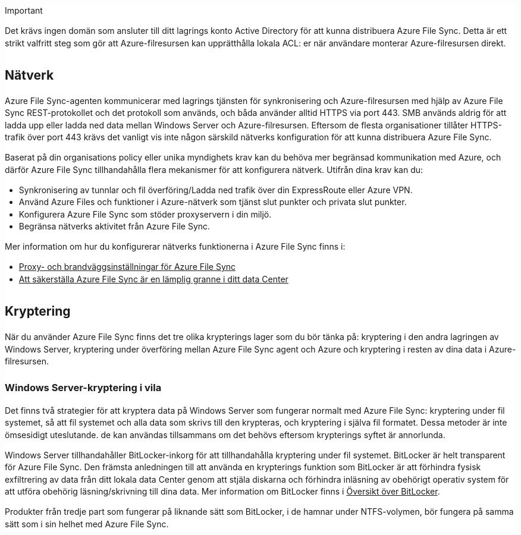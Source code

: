 > [!Important]  
> Det krävs ingen domän som ansluter till ditt lagrings konto Active Directory för att kunna distribuera Azure File Sync. Detta är ett strikt valfritt steg som gör att Azure-filresursen kan upprätthålla lokala ACL: er när användare monterar Azure-filresursen direkt.

## <a name="networking"></a>Nätverk
Azure File Sync-agenten kommunicerar med lagrings tjänsten för synkronisering och Azure-filresursen med hjälp av Azure File Sync REST-protokollet och det protokoll som används, och båda använder alltid HTTPS via port 443. SMB används aldrig för att ladda upp eller ladda ned data mellan Windows Server och Azure-filresursen. Eftersom de flesta organisationer tillåter HTTPS-trafik över port 443 krävs det vanligt vis inte någon särskild nätverks konfiguration för att kunna distribuera Azure File Sync.

Baserat på din organisations policy eller unika myndighets krav kan du behöva mer begränsad kommunikation med Azure, och därför Azure File Sync tillhandahålla flera mekanismer för att konfigurera nätverk. Utifrån dina krav kan du:

- Synkronisering av tunnlar och fil överföring/Ladda ned trafik över din ExpressRoute eller Azure VPN. 
- Använd Azure Files och funktioner i Azure-nätverk som tjänst slut punkter och privata slut punkter.
- Konfigurera Azure File Sync som stöder proxyservern i din miljö.
- Begränsa nätverks aktivitet från Azure File Sync.

Mer information om hur du konfigurerar nätverks funktionerna i Azure File Sync finns i:
- [Proxy- och brandväggsinställningar för Azure File Sync](storage-sync-files-firewall-and-proxy.md)
- [Att säkerställa Azure File Sync är en lämplig granne i ditt data Center](storage-sync-files-server-registration.md)

## <a name="encryption"></a>Kryptering
När du använder Azure File Sync finns det tre olika krypterings lager som du bör tänka på: kryptering i den andra lagringen av Windows Server, kryptering under överföring mellan Azure File Sync agent och Azure och kryptering i resten av dina data i Azure-filresursen. 

### <a name="windows-server-encryption-at-rest"></a>Windows Server-kryptering i vila 
Det finns två strategier för att kryptera data på Windows Server som fungerar normalt med Azure File Sync: kryptering under fil systemet, så att fil systemet och alla data som skrivs till den krypteras, och kryptering i själva fil formatet. Dessa metoder är inte ömsesidigt uteslutande. de kan användas tillsammans om det behövs eftersom krypterings syftet är annorlunda.

Windows Server tillhandahåller BitLocker-inkorg för att tillhandahålla kryptering under fil systemet. BitLocker är helt transparent för Azure File Sync. Den främsta anledningen till att använda en krypterings funktion som BitLocker är att förhindra fysisk exfiltrering av data från ditt lokala data Center genom att stjäla diskarna och förhindra inläsning av obehörigt operativ system för att utföra obehörig läsning/skrivning till dina data. Mer information om BitLocker finns i [Översikt över BitLocker](https://docs.microsoft.com/windows/security/information-protection/bitlocker/bitlocker-overview).

Produkter från tredje part som fungerar på liknande sätt som BitLocker, i de hamnar under NTFS-volymen, bör fungera på samma sätt som i sin helhet med Azure File Sync. 
